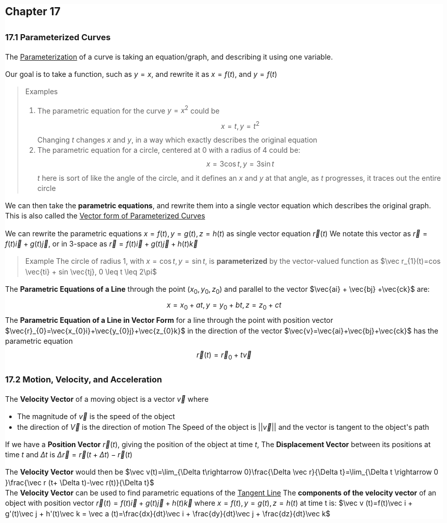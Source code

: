 ## Chapter 17
### 17.1 Parameterized Curves

The [Parameterization](Notes/Parameterization.md) of a curve is taking an equation/graph, and describing it using one variable.

Our goal is to take a function, such as $y=x$, and rewrite it as $x=f(t)$, and $y=f(t)$

>Examples
>	1. The parametric equation for the curve $y=x^{2}$ could be $$x=t, y=t^{2}$$Changing $t$ changes $x$ and $y$, in a way which exactly describes the original equation
>	2. The parametric equation for a circle, centered at 0 with a radius of 4 could be: $$x=3\cos t, y = 3\sin t$$$t$ here is sort of like the angle of the circle, and it defines an $x$ and $y$ at that angle, as $t$ progresses, it traces out the entire circle

We can then take the **parametric equations**, and rewrite them into a single vector equation which describes the original graph. This is also called the [Vector form of Parameterized Curves](Notes/Parameterization.md) 

We can rewrite the parametric equations $x=f(t), y=g(t), z=h(t)$ as single vector equation $\vec r(t)$
We notate this vector as $\vec r = f(t)\vec{i} + g(t)\vec{j}$, or in 3-space as $\vec{r} = f(t)\vec{i} + g(t)\vec{j}+ h(t)\vec{k}$

> Example
> 	The circle of radius 1, with $x=\cos t, y=\sin t$, is **parameterized** by the vector-valued function as $\vec r_{1}(t)=cos \vec{ti} + sin \vec{tj}, 0 \leq t \leq 2\pi$


The **Parametric Equations of a Line** through the point $(x_{0},y_{0},z_{0})$ and parallel to the vector $\vec{ai} + \vec{bj} +\vec{ck}$ are: $$x=x_{0}+at, y=y_{0}+bt, z= z_{0}+ct$$
The **Parametric Equation of a Line in Vector Form** for a line through the point with position vector $\vec{r}_{0}=\vec{x_{0}i}+\vec{y_{0}j}+\vec{z_{0}k}$ in the direction of the vector $\vec{v}=\vec{ai}+\vec{bj}+\vec{ck}$ has the parametric equation $$\vec{r}(t)=\vec{r}_{0}+t\vec{v}$$
### 17.2 Motion, Velocity, and Acceleration

The **Velocity Vector** of a moving object is a vector $\vec v$ where 
- The magnitude of $\vec{v}$ is the speed of the object
- the direction of $\vec{V}$ is the direction of motion
The Speed of the object is $||\vec v||$ and the vector is tangent to the object's path

If we have a **Position Vector** $\vec r(t)$, giving the position of the object at time $t$,
The **Displacement Vector** between its positions at time $t$ and $\Delta t$ is $\Delta \vec r = \vec r(t+\Delta t)-\vec r(t)$

The **Velocity Vector** would then be $\vec v(t)=\lim_{\Delta t\rightarrow 0}\frac{\Delta \vec r}{\Delta t}=\lim_{\Delta t \rightarrow 0 }\frac{\vec r (t+ \Delta t)-\vec r(t)}{\Delta t}$  
	The **Velocity Vector** can be used to find parametric equations of the [Tangent Line](Tangent%20Line)
	The **components of the velocity vector** of an object with position vector $\vec r (t)=f(t) \vec i + g(t) \vec j + h(t) \vec k$ where $x = f(t), y = g(t), z = h(t)$ at time t is: 
	 $\vec v (t)=f(t)\vec i + g'(t)\vec j + h'(t)\vec k = \vec a (t)=\frac{dx}{dt}\vec i + \frac{dy}{dt}\vec j + \frac{dz}{dt}\vec k$
